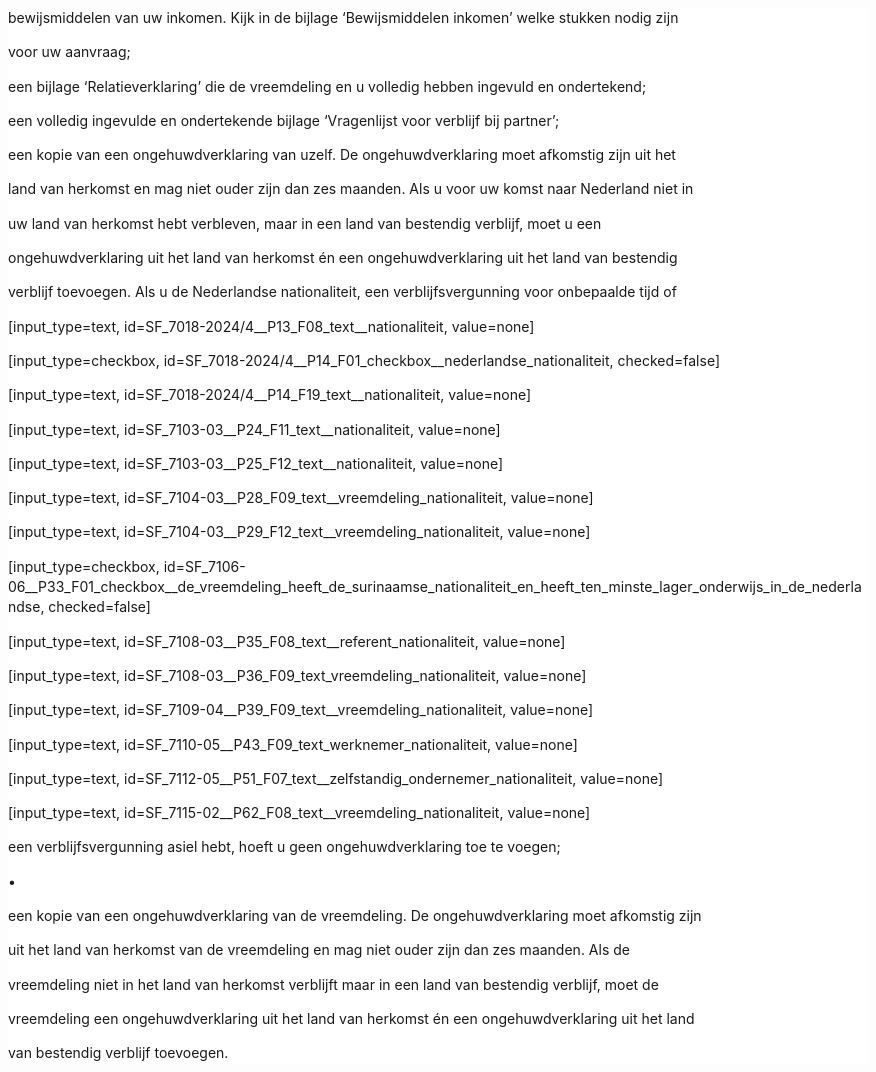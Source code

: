 bewijsmiddelen van uw inkomen. Kijk in de bijlage ‘Bewijsmiddelen inkomen’ welke stukken nodig zijn

voor uw aanvraag;

een bijlage ‘Relatieverklaring’ die de vreemdeling en u volledig hebben ingevuld en ondertekend;

een volledig ingevulde en ondertekende bijlage ‘Vragenlijst voor verblijf bij partner’;

een kopie van een ongehuwdverklaring van uzelf. De ongehuwdverklaring moet afkomstig zijn uit het

land van herkomst en mag niet ouder zijn dan zes maanden. Als u voor uw komst naar Nederland niet in

uw land van herkomst hebt verbleven, maar in een land van bestendig verblijf, moet u een

ongehuwdverklaring uit het land van herkomst én een ongehuwdverklaring uit het land van bestendig

verblijf toevoegen. Als u de Nederlandse nationaliteit, een verblijfsvergunning voor onbepaalde tijd of

[input_type=text, id=SF_7018-2024/4__P13_F08_text__nationaliteit, value=none]

[input_type=checkbox, id=SF_7018-2024/4__P14_F01_checkbox__nederlandse_nationaliteit, checked=false]

[input_type=text, id=SF_7018-2024/4__P14_F19_text__nationaliteit, value=none]

[input_type=text, id=SF_7103-03__P24_F11_text__nationaliteit, value=none]

[input_type=text, id=SF_7103-03__P25_F12_text__nationaliteit, value=none]

[input_type=text, id=SF_7104-03__P28_F09_text__vreemdeling_nationaliteit, value=none]

[input_type=text, id=SF_7104-03__P29_F12_text__vreemdeling_nationaliteit, value=none]

[input_type=checkbox, id=SF_7106-06__P33_F01_checkbox__de_vreemdeling_heeft_de_surinaamse_nationaliteit_en_heeft_ten_minste_lager_onderwijs_in_de_nederlandse, checked=false]

[input_type=text, id=SF_7108-03__P35_F08_text__referent_nationaliteit, value=none]

[input_type=text, id=SF_7108-03__P36_F09_text_vreemdeling_nationaliteit, value=none]

[input_type=text, id=SF_7109-04__P39_F09_text__vreemdeling_nationaliteit, value=none]

[input_type=text, id=SF_7110-05__P43_F09_text_werknemer_nationaliteit, value=none]

[input_type=text, id=SF_7112-05__P51_F07_text__zelfstandig_ondernemer_nationaliteit, value=none]

[input_type=text, id=SF_7115-02__P62_F08_text__vreemdeling_nationaliteit, value=none]

een verblijfsvergunning asiel hebt, hoeft u geen ongehuwdverklaring toe te voegen;

•

een kopie van een ongehuwdverklaring van de vreemdeling. De ongehuwdverklaring moet afkomstig zijn

uit het land van herkomst van de vreemdeling en mag niet ouder zijn dan zes maanden. Als de

vreemdeling niet in het land van herkomst verblijft maar in een land van bestendig verblijf, moet de

vreemdeling een ongehuwdverklaring uit het land van herkomst én een ongehuwdverklaring uit het land

van bestendig verblijf toevoegen.
